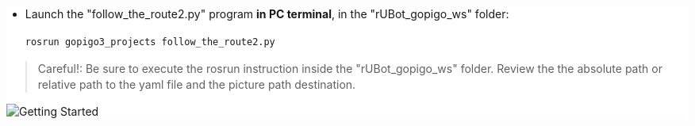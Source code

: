 - Launch the "follow_the_route2.py" program **in PC terminal**, in the "rUBot_gopigo_ws" folder:
    ```shell
    rosrun gopigo3_projects follow_the_route2.py
    ```

>Careful!: 
Be sure to execute the rosrun instruction inside the "rUBot_gopigo_ws" folder. Review the the absolute path or relative path to the yaml file and the picture path destination.

![Getting Started](./Images/5_follow_route2.png)
